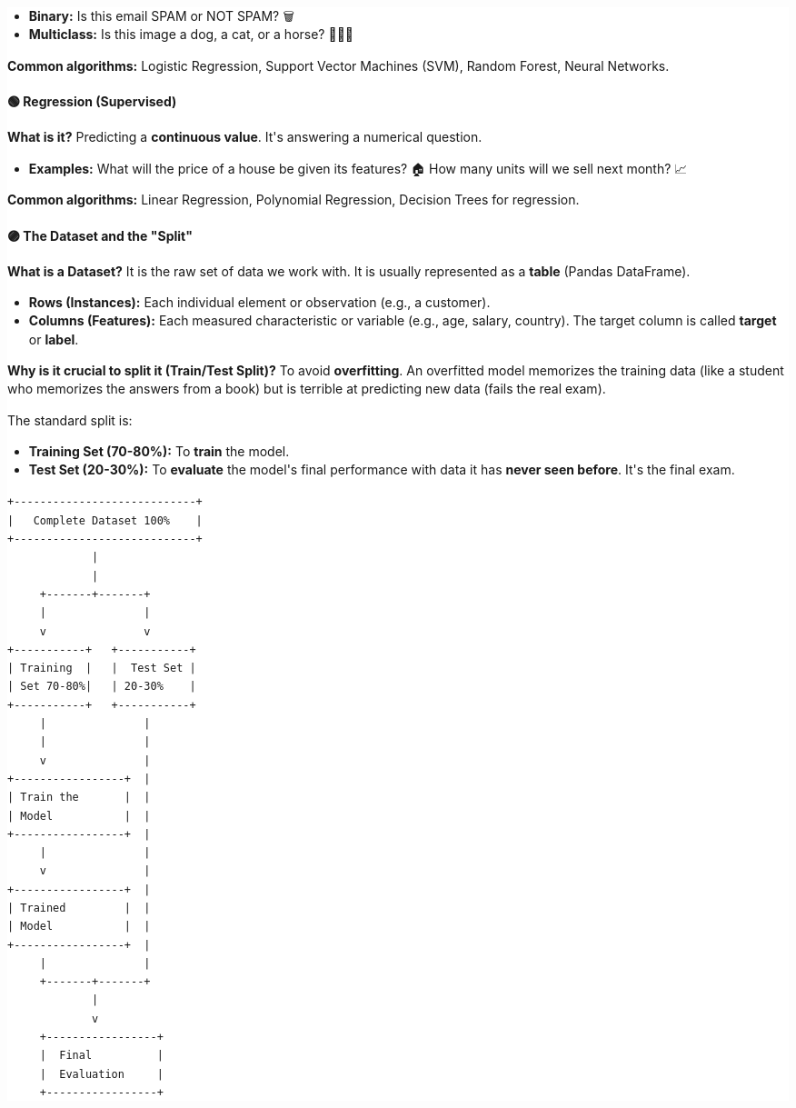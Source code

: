 *   **Binary:** Is this email SPAM or NOT SPAM? 🗑️
*   **Multiclass:** Is this image a dog, a cat, or a horse? 🐶🐱🐴

**Common algorithms:** Logistic Regression, Support Vector Machines (SVM), Random Forest, Neural Networks.

#### 🟢 **Regression (Supervised)**

**What is it?** Predicting a **continuous value**. It's answering a numerical question.

*   **Examples:** What will the price of a house be given its features? 🏠 How many units will we sell next month? 📈

**Common algorithms:** Linear Regression, Polynomial Regression, Decision Trees for regression.

#### 🟣 **The Dataset and the "Split"**

**What is a Dataset?** It is the raw set of data we work with. It is usually represented as a **table** (Pandas DataFrame).

*   **Rows (Instances):** Each individual element or observation (e.g., a customer).
*   **Columns (Features):** Each measured characteristic or variable (e.g., age, salary, country). The target column is called **target** or **label**.

**Why is it crucial to split it (Train/Test Split)?**
To avoid **overfitting**. An overfitted model memorizes the training data (like a student who memorizes the answers from a book) but is terrible at predicting new data (fails the real exam).

The standard split is:
*   **Training Set (70-80%):** To **train** the model.
*   **Test Set (20-30%):** To **evaluate** the model's final performance with data it has **never seen before**. It's the final exam.


```text
+----------------------------+
|   Complete Dataset 100%    |
+----------------------------+
             |
             |
     +-------+-------+
     |               |
     v               v
+-----------+   +-----------+
| Training  |   |  Test Set |
| Set 70-80%|   | 20-30%    |
+-----------+   +-----------+
     |               |
     |               |
     v               |
+-----------------+  |
| Train the       |  |
| Model           |  |
+-----------------+  |
     |               |
     v               |
+-----------------+  |
| Trained         |  |
| Model           |  |
+-----------------+  |
     |               |
     +-------+-------+
             |
             v
     +-----------------+
     |  Final          |
     |  Evaluation     |
     +-----------------+
```
